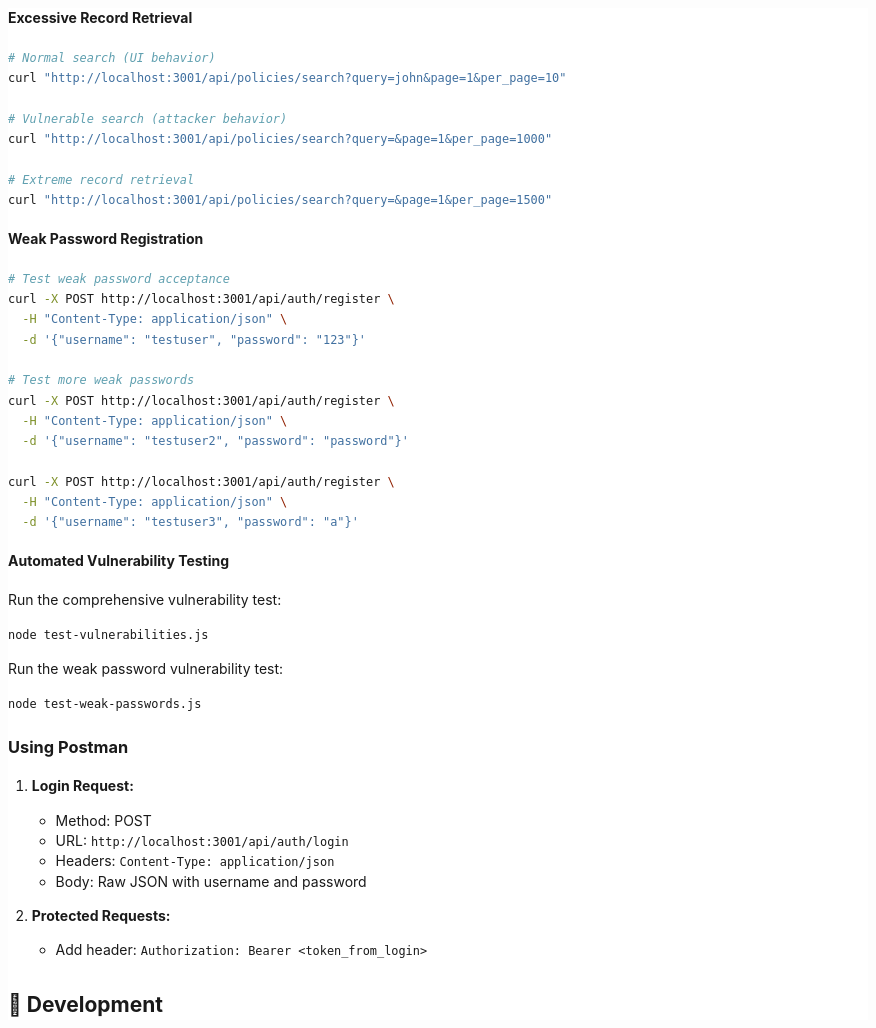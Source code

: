 #### Excessive Record Retrieval
```bash
# Normal search (UI behavior)
curl "http://localhost:3001/api/policies/search?query=john&page=1&per_page=10"

# Vulnerable search (attacker behavior)
curl "http://localhost:3001/api/policies/search?query=&page=1&per_page=1000"

# Extreme record retrieval
curl "http://localhost:3001/api/policies/search?query=&page=1&per_page=1500"
```

#### Weak Password Registration
```bash
# Test weak password acceptance
curl -X POST http://localhost:3001/api/auth/register \
  -H "Content-Type: application/json" \
  -d '{"username": "testuser", "password": "123"}'

# Test more weak passwords
curl -X POST http://localhost:3001/api/auth/register \
  -H "Content-Type: application/json" \
  -d '{"username": "testuser2", "password": "password"}'

curl -X POST http://localhost:3001/api/auth/register \
  -H "Content-Type: application/json" \
  -d '{"username": "testuser3", "password": "a"}'
```

#### Automated Vulnerability Testing
Run the comprehensive vulnerability test:
```bash
node test-vulnerabilities.js
```

Run the weak password vulnerability test:
```bash
node test-weak-passwords.js
```

### Using Postman

1. **Login Request:**
   - Method: POST
   - URL: `http://localhost:3001/api/auth/login`
   - Headers: `Content-Type: application/json`
   - Body: Raw JSON with username and password

2. **Protected Requests:**
   - Add header: `Authorization: Bearer <token_from_login>`

## 🔧 Development
